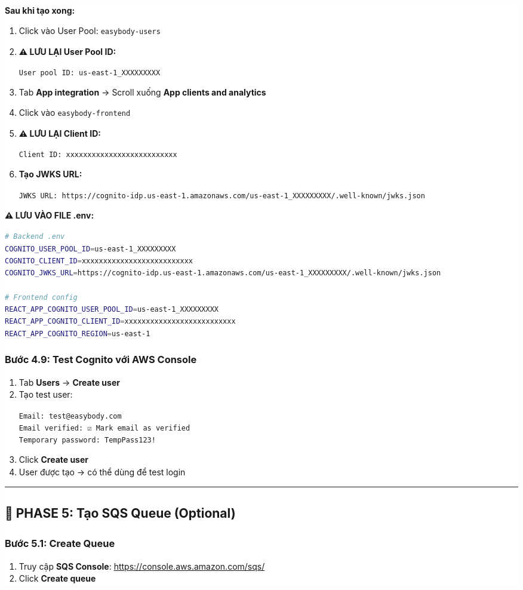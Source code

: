 **Sau khi tạo xong:**

1. Click vào User Pool: `easybody-users`
2. **⚠️ LƯU LẠI User Pool ID:**
   ```
   User pool ID: us-east-1_XXXXXXXXX
   ```

3. Tab **App integration** → Scroll xuống **App clients and analytics**
4. Click vào `easybody-frontend`
5. **⚠️ LƯU LẠI Client ID:**
   ```
   Client ID: xxxxxxxxxxxxxxxxxxxxxxxxxx
   ```

6. **Tạo JWKS URL:**
   ```
   JWKS URL: https://cognito-idp.us-east-1.amazonaws.com/us-east-1_XXXXXXXXX/.well-known/jwks.json
   ```

**⚠️ LƯU VÀO FILE .env:**
```bash
# Backend .env
COGNITO_USER_POOL_ID=us-east-1_XXXXXXXXX
COGNITO_CLIENT_ID=xxxxxxxxxxxxxxxxxxxxxxxxxx
COGNITO_JWKS_URL=https://cognito-idp.us-east-1.amazonaws.com/us-east-1_XXXXXXXXX/.well-known/jwks.json

# Frontend config
REACT_APP_COGNITO_USER_POOL_ID=us-east-1_XXXXXXXXX
REACT_APP_COGNITO_CLIENT_ID=xxxxxxxxxxxxxxxxxxxxxxxxxx
REACT_APP_COGNITO_REGION=us-east-1
```

### Bước 4.9: Test Cognito với AWS Console

1. Tab **Users** → **Create user**
2. Tạo test user:
   ```
   Email: test@easybody.com
   Email verified: ☑️ Mark email as verified
   Temporary password: TempPass123!
   ```
3. Click **Create user**
4. User được tạo → có thể dùng để test login

---

## 📨 PHASE 5: Tạo SQS Queue (Optional)

### Bước 5.1: Create Queue

1. Truy cập **SQS Console**: https://console.aws.amazon.com/sqs/
2. Click **Create queue**

